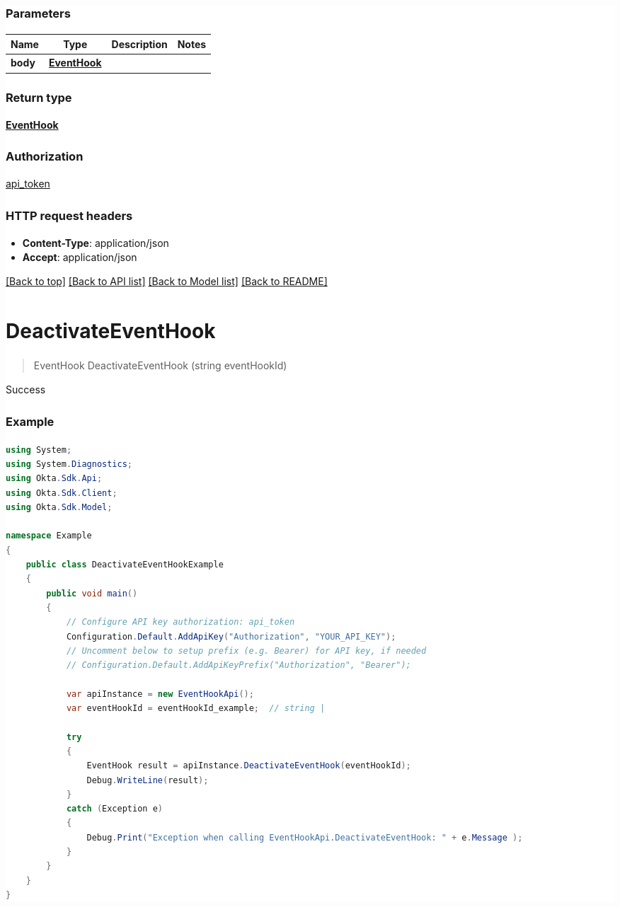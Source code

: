 ### Parameters

Name | Type | Description  | Notes
------------- | ------------- | ------------- | -------------
 **body** | [**EventHook**](EventHook.md)|  | 

### Return type

[**EventHook**](EventHook.md)

### Authorization

[api_token](../README.md#api_token)

### HTTP request headers

 - **Content-Type**: application/json
 - **Accept**: application/json

[[Back to top]](#) [[Back to API list]](../README.md#documentation-for-api-endpoints) [[Back to Model list]](../README.md#documentation-for-models) [[Back to README]](../README.md)
<a name="deactivateeventhook"></a>
# **DeactivateEventHook**
> EventHook DeactivateEventHook (string eventHookId)



Success

### Example
```csharp
using System;
using System.Diagnostics;
using Okta.Sdk.Api;
using Okta.Sdk.Client;
using Okta.Sdk.Model;

namespace Example
{
    public class DeactivateEventHookExample
    {
        public void main()
        {
            // Configure API key authorization: api_token
            Configuration.Default.AddApiKey("Authorization", "YOUR_API_KEY");
            // Uncomment below to setup prefix (e.g. Bearer) for API key, if needed
            // Configuration.Default.AddApiKeyPrefix("Authorization", "Bearer");

            var apiInstance = new EventHookApi();
            var eventHookId = eventHookId_example;  // string | 

            try
            {
                EventHook result = apiInstance.DeactivateEventHook(eventHookId);
                Debug.WriteLine(result);
            }
            catch (Exception e)
            {
                Debug.Print("Exception when calling EventHookApi.DeactivateEventHook: " + e.Message );
            }
        }
    }
}
```